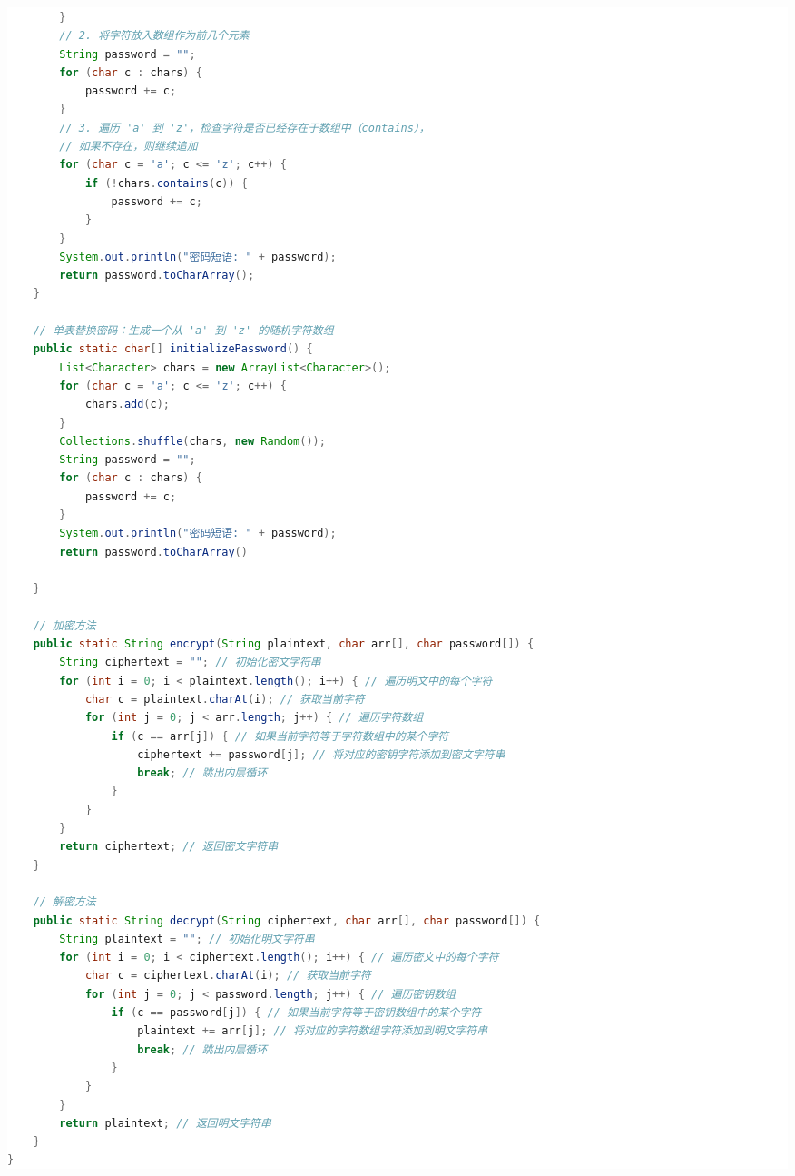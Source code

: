 ```java
		}
		// 2. 将字符放入数组作为前几个元素
		String password = "";
		for (char c : chars) {
			password += c;
		}
		// 3. 遍历 'a' 到 'z'，检查字符是否已经存在于数组中（contains），
		// 如果不存在，则继续追加
		for (char c = 'a'; c <= 'z'; c++) {
			if (!chars.contains(c)) {
				password += c;
			}
		}
		System.out.println("密码短语: " + password);
		return password.toCharArray();
	}
	
	// 单表替换密码：生成一个从 'a' 到 'z' 的随机字符数组
	public static char[] initializePassword() {
		List<Character> chars = new ArrayList<Character>();
		for (char c = 'a'; c <= 'z'; c++) {
			chars.add(c);
		}
		Collections.shuffle(chars, new Random());
		String password = "";
		for (char c : chars) {
			password += c;
		}
		System.out.println("密码短语: " + password);
		return password.toCharArray()

	}

	// 加密方法
	public static String encrypt(String plaintext, char arr[], char password[]) {
		String ciphertext = ""; // 初始化密文字符串
		for (int i = 0; i < plaintext.length(); i++) { // 遍历明文中的每个字符
			char c = plaintext.charAt(i); // 获取当前字符
			for (int j = 0; j < arr.length; j++) { // 遍历字符数组
				if (c == arr[j]) { // 如果当前字符等于字符数组中的某个字符
					ciphertext += password[j]; // 将对应的密钥字符添加到密文字符串
					break; // 跳出内层循环
				}
			}
		}
		return ciphertext; // 返回密文字符串
	}

	// 解密方法
	public static String decrypt(String ciphertext, char arr[], char password[]) {
		String plaintext = ""; // 初始化明文字符串
		for (int i = 0; i < ciphertext.length(); i++) { // 遍历密文中的每个字符
			char c = ciphertext.charAt(i); // 获取当前字符
			for (int j = 0; j < password.length; j++) { // 遍历密钥数组
				if (c == password[j]) { // 如果当前字符等于密钥数组中的某个字符
					plaintext += arr[j]; // 将对应的字符数组字符添加到明文字符串
					break; // 跳出内层循环
				}
			}
		}
		return plaintext; // 返回明文字符串
	}
}
```